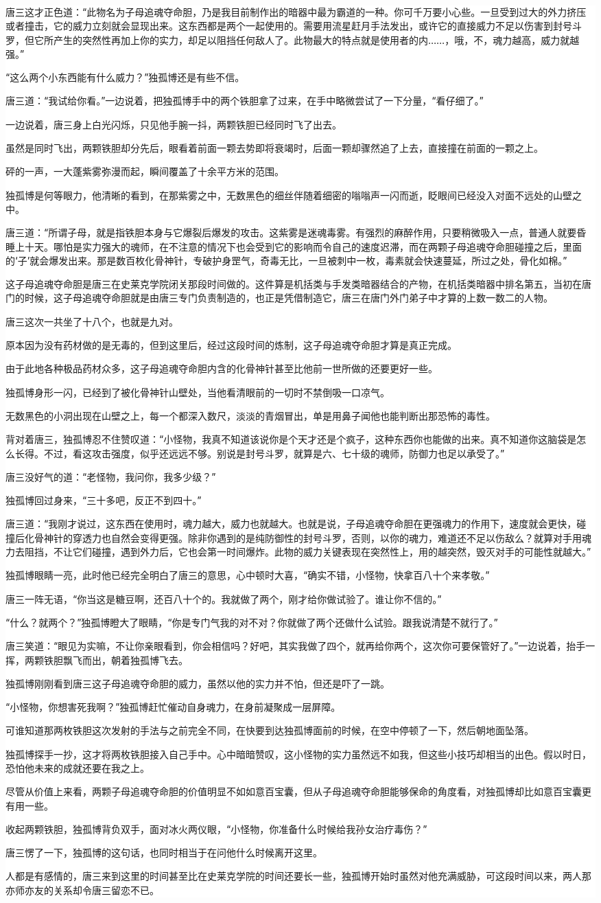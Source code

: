 唐三这才正色道：“此物名为子母追魂夺命胆，乃是我目前制作出的暗器中最为霸道的一种。你可千万要小心些。一旦受到过大的外力挤压或者撞击，它的威力立刻就会显现出来。这东西都是两个一起使用的。需要用流星赶月手法发出，或许它的直接威力不足以伤害到封号斗罗，但它所产生的突然性再加上你的实力，却足以阻挡任何敌人了。此物最大的特点就是使用者的内……，哦，不，魂力越高，威力就越强。”

“这么两个小东西能有什么威力？”独孤博还是有些不信。

唐三道：“我试给你看。”一边说着，把独孤博手中的两个铁胆拿了过来，在手中略微尝试了一下分量，“看仔细了。”

一边说着，唐三身上白光闪烁，只见他手腕一抖，两颗铁胆已经同时飞了出去。

虽然是同时飞出，两颗铁胆却分先后，眼看着前面一颗去势即将衰竭时，后面一颗却骤然追了上去，直接撞在前面的一颗之上。

砰的一声，一大蓬紫雾弥漫而起，瞬间覆盖了十余平方米的范围。

独孤博是何等眼力，他清晰的看到，在那紫雾之中，无数黑色的细丝伴随着细密的嗡嗡声一闪而逝，眨眼间已经没入对面不远处的山壁之中。

唐三道：“所谓子母，就是指铁胆本身与它爆裂后爆发的攻击。这紫雾是迷魂毒雾。有强烈的麻醉作用，只要稍微吸入一点，普通人就要昏睡上十天。哪怕是实力强大的魂师，在不注意的情况下也会受到它的影响而令自己的速度迟滞，而在两颗子母追魂夺命胆碰撞之后，里面的‘子’就会爆发出来。那是数百枚化骨神针，专破护身罡气，奇毒无比，一旦被刺中一枚，毒素就会快速蔓延，所过之处，骨化如棉。”

这子母追魂夺命胆是唐三在史莱克学院闭关那段时间做的。这件算是机括类与手发类暗器结合的产物，在机括类暗器中排名第五，当初在唐门的时候，这子母追魂夺命胆就是由唐三专门负责制造的，也正是凭借制造它，唐三在唐门外门弟子中才算的上数一数二的人物。

唐三这次一共坐了十八个，也就是九对。

原本因为没有药材做的是无毒的，但到这里后，经过这段时间的炼制，这子母追魂夺命胆才算是真正完成。

由于此地各种极品药材众多，这子母追魂夺命胆内含的化骨神针甚至比他前一世所做的还要更好一些。

独孤博身形一闪，已经到了被化骨神针山壁处，当他看清眼前的一切时不禁倒吸一口凉气。

无数黑色的小洞出现在山壁之上，每一个都深入数尺，淡淡的青烟冒出，单是用鼻子闻他也能判断出那恐怖的毒性。

背对着唐三，独孤博忍不住赞叹道：“小怪物，我真不知道该说你是个天才还是个疯子，这种东西你也能做的出来。真不知道你这脑袋是怎么长得。不过，看这攻击强度，似乎还远远不够。别说是封号斗罗，就算是六、七十级的魂师，防御力也足以承受了。”

唐三没好气的道：“老怪物，我问你，我多少级？”

独孤博回过身来，“三十多吧，反正不到四十。”

唐三道：“我刚才说过，这东西在使用时，魂力越大，威力也就越大。也就是说，子母追魂夺命胆在更强魂力的作用下，速度就会更快，碰撞后化骨神针的穿透力也自然会变得更强。除非你遇到的是纯防御性的封号斗罗，否则，以你的魂力，难道还不足以伤敌么？就算对手用魂力去阻挡，不让它们碰撞，遇到外力后，它也会第一时间爆炸。此物的威力关键表现在突然性上，用的越突然，毁灭对手的可能性就越大。”

独孤博眼睛一亮，此时他已经完全明白了唐三的意思，心中顿时大喜，“确实不错，小怪物，快拿百八十个来孝敬。”

唐三一阵无语，“你当这是糖豆啊，还百八十个的。我就做了两个，刚才给你做试验了。谁让你不信的。”

“什么？就两个？”独孤博瞪大了眼睛，“你是专门气我的对不对？你就做了两个还做什么试验。跟我说清楚不就行了。”

唐三笑道：“眼见为实嘛，不让你亲眼看到，你会相信吗？好吧，其实我做了四个，就再给你两个，这次你可要保管好了。”一边说着，抬手一挥，两颗铁胆飘飞而出，朝着独孤博飞去。

独孤博刚刚看到唐三这子母追魂夺命胆的威力，虽然以他的实力并不怕，但还是吓了一跳。

“小怪物，你想害死我啊？”独孤博赶忙催动自身魂力，在身前凝聚成一层屏障。

可谁知道那两枚铁胆这次发射的手法与之前完全不同，在快要到达独孤博面前的时候，在空中停顿了一下，然后朝地面坠落。

独孤博探手一抄，这才将两枚铁胆接入自己手中。心中暗暗赞叹，这小怪物的实力虽然远不如我，但这些小技巧却相当的出色。假以时日，恐怕他未来的成就还要在我之上。

尽管从价值上来看，两颗子母追魂夺命胆的价值明显不如如意百宝囊，但从子母追魂夺命胆能够保命的角度看，对独孤博却比如意百宝囊更有用一些。

收起两颗铁胆，独孤博背负双手，面对冰火两仪眼，“小怪物，你准备什么时候给我孙女治疗毒伤？”

唐三愣了一下，独孤博的这句话，也同时相当于在问他什么时候离开这里。

人都是有感情的，唐三来到这里的时间甚至比在史莱克学院的时间还要长一些，独孤博开始时虽然对他充满威胁，可这段时间以来，两人那亦师亦友的关系却令唐三留恋不已。
